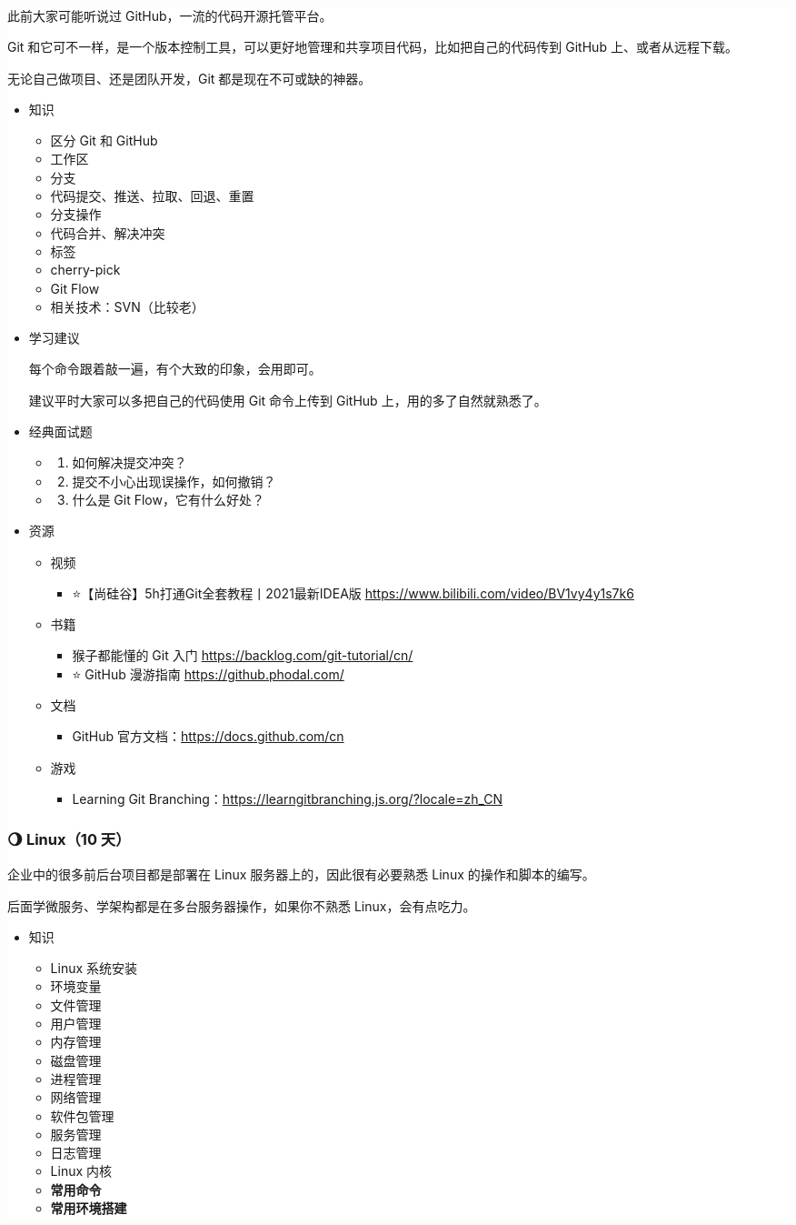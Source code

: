 此前大家可能听说过 GitHub，一流的代码开源托管平台。

Git 和它可不一样，是一个版本控制工具，可以更好地管理和共享项目代码，比如把自己的代码传到 GitHub 上、或者从远程下载。

无论自己做项目、还是团队开发，Git 都是现在不可或缺的神器。


- 知识

	- 区分 Git 和 GitHub
	- 工作区
	- 分支
	- 代码提交、推送、拉取、回退、重置
	- 分支操作
	- 代码合并、解决冲突
	- 标签
	- cherry-pick
	- Git Flow
	- 相关技术：SVN（比较老）

- 学习建议

  每个命令跟着敲一遍，有个大致的印象，会用即可。
  
  建议平时大家可以多把自己的代码使用 Git 命令上传到 GitHub 上，用的多了自然就熟悉了。
  
  
- 经典面试题

	- 1. 如何解决提交冲突？
	- 2. 提交不小心出现误操作，如何撤销？
	- 3. 什么是 Git Flow，它有什么好处？

- 资源

	- 视频

		- ⭐【尚硅谷】5h打通Git全套教程丨2021最新IDEA版 https://www.bilibili.com/video/BV1vy4y1s7k6

	- 书籍

		- 猴子都能懂的 Git 入门 https://backlog.com/git-tutorial/cn/
		- ⭐ GitHub 漫游指南 https://github.phodal.com/

	- 文档

		- GitHub 官方文档：https://docs.github.com/cn

	- 游戏

		- Learning Git Branching：https://learngitbranching.js.org/?locale=zh_CN

### 🌖 Linux（10 天）

企业中的很多前后台项目都是部署在 Linux 服务器上的，因此很有必要熟悉 Linux 的操作和脚本的编写。

后面学微服务、学架构都是在多台服务器操作，如果你不熟悉 Linux，会有点吃力。


- 知识

	- Linux 系统安装
	- 环境变量
	- 文件管理
	- 用户管理
	- 内存管理
	- 磁盘管理
	- 进程管理
	- 网络管理
	- 软件包管理
	- 服务管理
	- 日志管理
	- Linux 内核
	- **常用命令**
	- **常用环境搭建**